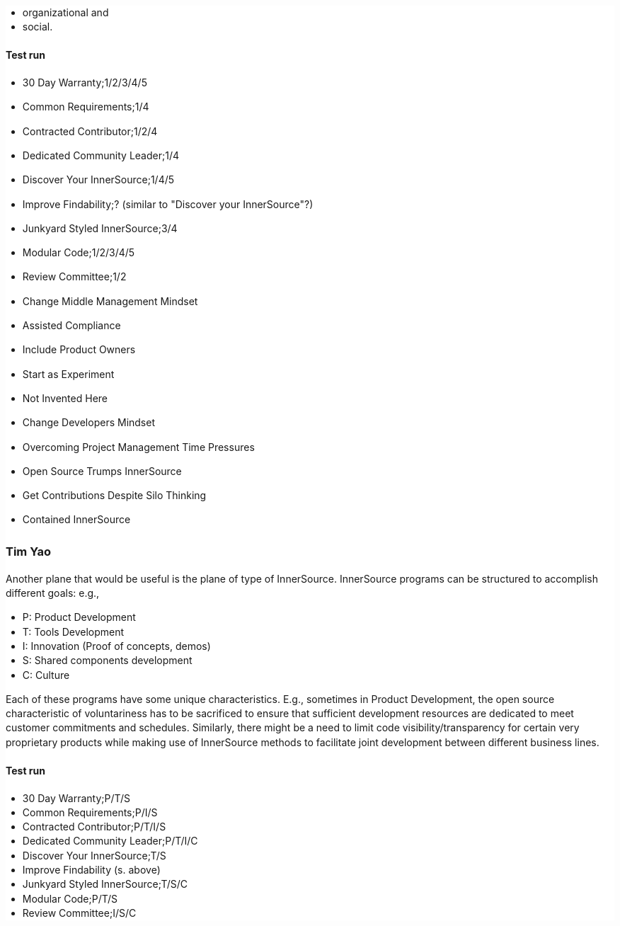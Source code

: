 - organizational and
- social.

#### Test run

- 30 Day Warranty;1/2/3/4/5
- Common Requirements;1/4
- Contracted Contributor;1/2/4
- Dedicated Community Leader;1/4
- Discover Your InnerSource;1/4/5
- Improve Findability;? (similar to "Discover your InnerSource"?)
- Junkyard Styled InnerSource;3/4
- Modular Code;1/2/3/4/5
- Review Committee;1/2

- Change Middle Management Mindset
- Assisted Compliance
- Include Product Owners
- Start as Experiment
- Not Invented Here
- Change Developers Mindset
- Overcoming Project Management Time Pressures
- Open Source Trumps InnerSource
- Get Contributions Despite Silo Thinking
- Contained InnerSource

### Tim Yao

Another plane that would be useful is the plane of type of InnerSource.
InnerSource programs can be structured to accomplish different goals: e.g.,

* P: Product Development
* T: Tools Development
* I: Innovation (Proof of concepts, demos)
* S: Shared components development
* C: Culture

Each of these programs have some unique characteristics. E.g., sometimes in
Product Development, the open source characteristic of voluntariness has to be
sacrificed to ensure that sufficient development resources are dedicated to
meet customer commitments and schedules. Similarly, there might be a need to
limit code visibility/transparency for certain very proprietary products while
making use of InnerSource methods to facilitate joint development between
different business lines.

#### Test run

- 30 Day Warranty;P/T/S
- Common Requirements;P/I/S
- Contracted Contributor;P/T/I/S
- Dedicated Community Leader;P/T/I/C
- Discover Your InnerSource;T/S
- Improve Findability (s. above)
- Junkyard Styled InnerSource;T/S/C
- Modular Code;P/T/S
- Review Committee;I/S/C
